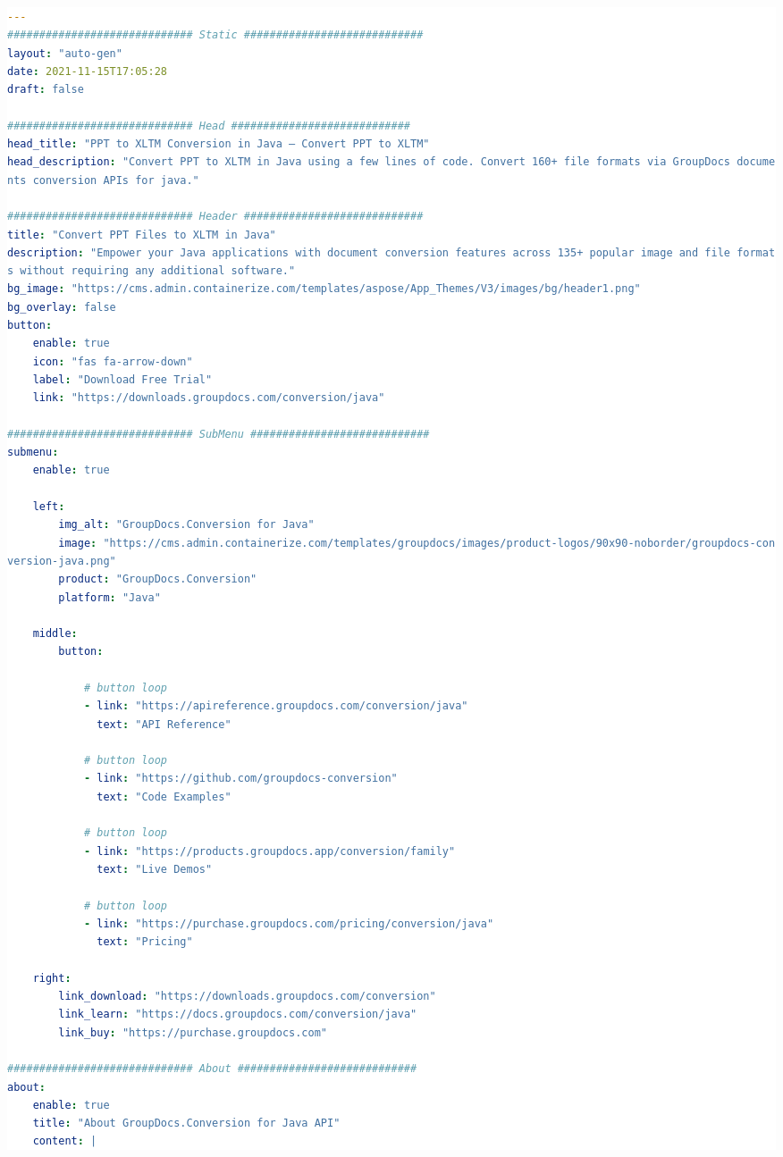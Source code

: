 ```yaml
---
############################# Static ############################
layout: "auto-gen"
date: 2021-11-15T17:05:28
draft: false

############################# Head ############################
head_title: "PPT to XLTM Conversion in Java – Convert PPT to XLTM"
head_description: "Convert PPT to XLTM in Java using a few lines of code. Convert 160+ file formats via GroupDocs documents conversion APIs for java."

############################# Header ############################
title: "Convert PPT Files to XLTM in Java"
description: "Empower your Java applications with document conversion features across 135+ popular image and file formats without requiring any additional software."
bg_image: "https://cms.admin.containerize.com/templates/aspose/App_Themes/V3/images/bg/header1.png"
bg_overlay: false
button:
    enable: true
    icon: "fas fa-arrow-down"
    label: "Download Free Trial"
    link: "https://downloads.groupdocs.com/conversion/java"

############################# SubMenu ############################
submenu:
    enable: true

    left:
        img_alt: "GroupDocs.Conversion for Java"
        image: "https://cms.admin.containerize.com/templates/groupdocs/images/product-logos/90x90-noborder/groupdocs-conversion-java.png"
        product: "GroupDocs.Conversion"
        platform: "Java"

    middle:
        button:

            # button loop
            - link: "https://apireference.groupdocs.com/conversion/java"
              text: "API Reference"

            # button loop
            - link: "https://github.com/groupdocs-conversion"
              text: "Code Examples"

            # button loop
            - link: "https://products.groupdocs.app/conversion/family"
              text: "Live Demos"

            # button loop
            - link: "https://purchase.groupdocs.com/pricing/conversion/java"
              text: "Pricing"

    right:
        link_download: "https://downloads.groupdocs.com/conversion"
        link_learn: "https://docs.groupdocs.com/conversion/java"
        link_buy: "https://purchase.groupdocs.com"

############################# About ############################
about:
    enable: true
    title: "About GroupDocs.Conversion for Java API"
    content: |
```